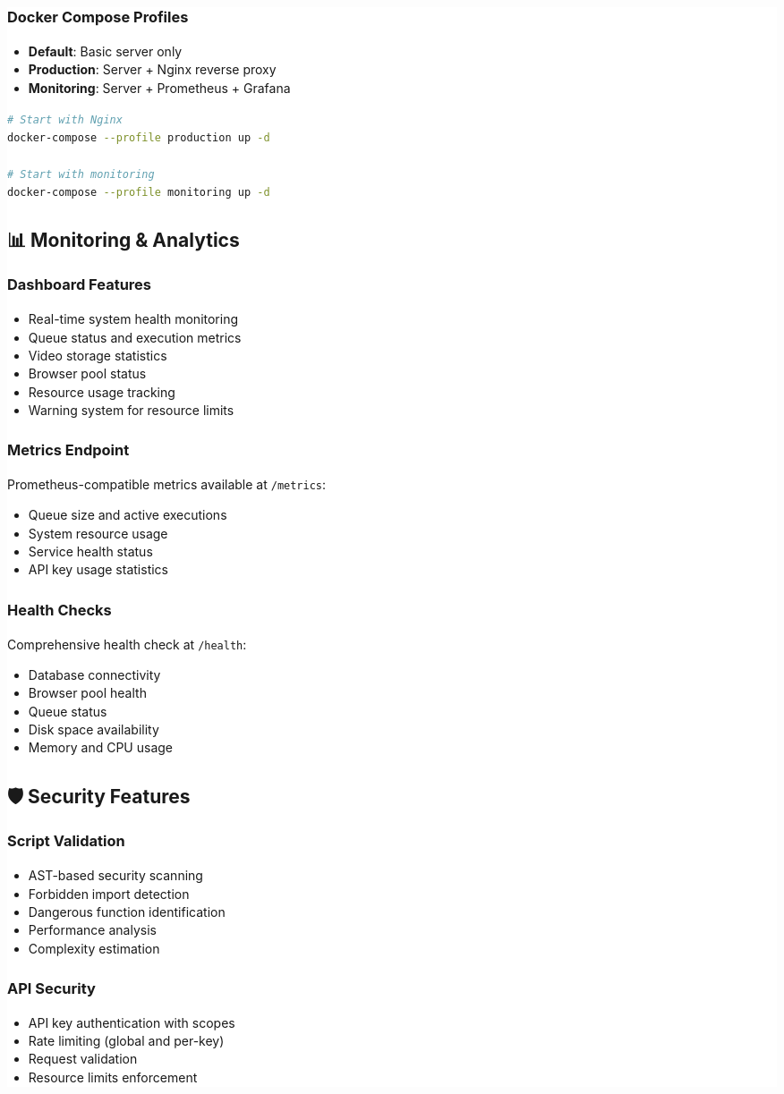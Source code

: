 ### Docker Compose Profiles

- **Default**: Basic server only
- **Production**: Server + Nginx reverse proxy
- **Monitoring**: Server + Prometheus + Grafana

```bash
# Start with Nginx
docker-compose --profile production up -d

# Start with monitoring
docker-compose --profile monitoring up -d
```

## 📊 Monitoring & Analytics

### Dashboard Features
- Real-time system health monitoring
- Queue status and execution metrics
- Video storage statistics
- Browser pool status
- Resource usage tracking
- Warning system for resource limits

### Metrics Endpoint
Prometheus-compatible metrics available at `/metrics`:
- Queue size and active executions
- System resource usage
- Service health status
- API key usage statistics

### Health Checks
Comprehensive health check at `/health`:
- Database connectivity
- Browser pool health
- Queue status
- Disk space availability
- Memory and CPU usage

## 🛡️ Security Features

### Script Validation
- AST-based security scanning
- Forbidden import detection
- Dangerous function identification
- Performance analysis
- Complexity estimation

### API Security
- API key authentication with scopes
- Rate limiting (global and per-key)
- Request validation
- Resource limits enforcement
